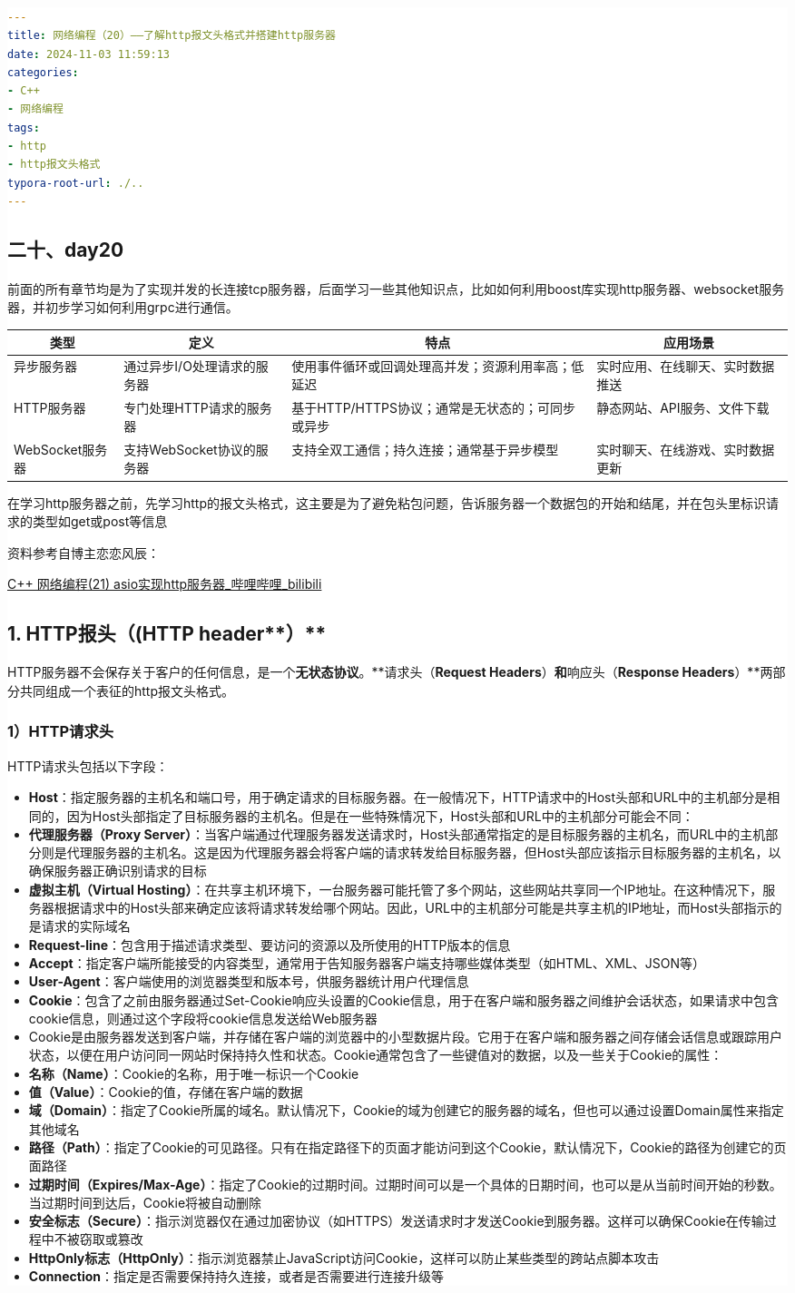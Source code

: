 ```yaml
---
title: 网络编程（20）——了解http报文头格式并搭建http服务器
date: 2024-11-03 11:59:13
categories:
- C++
- 网络编程
tags: 
- http
- http报文头格式
typora-root-url: ./..
---
```


## 二十、day20

前面的所有章节均是为了实现并发的长连接tcp服务器，后面学习一些其他知识点，比如如何利用boost库实现http服务器、websocket服务器，并初步学习如何利用grpc进行通信。

| 类型            | 定义                        | 特点                                               | 应用场景                         |
| --------------- | --------------------------- | -------------------------------------------------- | -------------------------------- |
| 异步服务器      | 通过异步I/O处理请求的服务器 | 使用事件循环或回调处理高并发；资源利用率高；低延迟 | 实时应用、在线聊天、实时数据推送 |
| HTTP服务器      | 专门处理HTTP请求的服务器    | 基于HTTP/HTTPS协议；通常是无状态的；可同步或异步   | 静态网站、API服务、文件下载      |
| WebSocket服务器 | 支持WebSocket协议的服务器   | 支持全双工通信；持久连接；通常基于异步模型         | 实时聊天、在线游戏、实时数据更新 |

在学习http服务器之前，先学习http的报文头格式，这主要是为了避免粘包问题，告诉服务器一个数据包的开始和结尾，并在包头里标识请求的类型如get或post等信息

资料参考自博主恋恋风辰：

[C++ 网络编程(21) asio实现http服务器_哔哩哔哩_bilibili](https://www.bilibili.com/video/BV1Ns4y1C72v/?vd_source=cb95e3058c2624d2641da6f4eeb7e3a1www.bilibili.com/video/BV1Ns4y1C72v?vd_source=cb95e3058c2624d2641da6f4eeb7e3a1)

## **1. HTTP报头（**(HTTP header**）**

HTTP服务器不会保存关于客户的任何信息，是一个**无状态协议**。**请求头（**Request Headers**）**和**响应头（**Response Headers**）**两部分共同组成一个表征的http报文头格式。

### 1）HTTP请求头

HTTP请求头包括以下字段：

- **Host**：指定服务器的主机名和端口号，用于确定请求的目标服务器。在一般情况下，HTTP请求中的Host头部和URL中的主机部分是相同的，因为Host头部指定了目标服务器的主机名。但是在一些特殊情况下，Host头部和URL中的主机部分可能会不同：
- **代理服务器（Proxy Server）**：当客户端通过代理服务器发送请求时，Host头部通常指定的是目标服务器的主机名，而URL中的主机部分则是代理服务器的主机名。这是因为代理服务器会将客户端的请求转发给目标服务器，但Host头部应该指示目标服务器的主机名，以确保服务器正确识别请求的目标
- **虚拟主机（Virtual Hosting）**：在共享主机环境下，一台服务器可能托管了多个网站，这些网站共享同一个IP地址。在这种情况下，服务器根据请求中的Host头部来确定应该将请求转发给哪个网站。因此，URL中的主机部分可能是共享主机的IP地址，而Host头部指示的是请求的实际域名
- **Request-line**：包含用于描述请求类型、要访问的资源以及所使用的HTTP版本的信息
- **Accept**：指定客户端所能接受的内容类型，通常用于告知服务器客户端支持哪些媒体类型（如HTML、XML、JSON等）
- **User-Agent**：客户端使用的浏览器类型和版本号，供服务器统计用户代理信息
- **Cookie**：包含了之前由服务器通过Set-Cookie响应头设置的Cookie信息，用于在客户端和服务器之间维护会话状态，如果请求中包含cookie信息，则通过这个字段将cookie信息发送给Web服务器
- Cookie是由服务器发送到客户端，并存储在客户端的浏览器中的小型数据片段。它用于在客户端和服务器之间存储会话信息或跟踪用户状态，以便在用户访问同一网站时保持持久性和状态。Cookie通常包含了一些键值对的数据，以及一些关于Cookie的属性：
- **名称（Name）**：Cookie的名称，用于唯一标识一个Cookie
- **值（Value）**：Cookie的值，存储在客户端的数据
- **域（Domain）**：指定了Cookie所属的域名。默认情况下，Cookie的域为创建它的服务器的域名，但也可以通过设置Domain属性来指定其他域名
- **路径（Path）**：指定了Cookie的可见路径。只有在指定路径下的页面才能访问到这个Cookie，默认情况下，Cookie的路径为创建它的页面路径
- **过期时间（Expires/Max-Age）**：指定了Cookie的过期时间。过期时间可以是一个具体的日期时间，也可以是从当前时间开始的秒数。当过期时间到达后，Cookie将被自动删除
- **安全标志（Secure）**：指示浏览器仅在通过加密协议（如HTTPS）发送请求时才发送Cookie到服务器。这样可以确保Cookie在传输过程中不被窃取或篡改
- **HttpOnly标志（HttpOnly）**：指示浏览器禁止JavaScript访问Cookie，这样可以防止某些类型的跨站点脚本攻击
- **Connection**：指定是否需要保持持久连接，或者是否需要进行连接升级等
